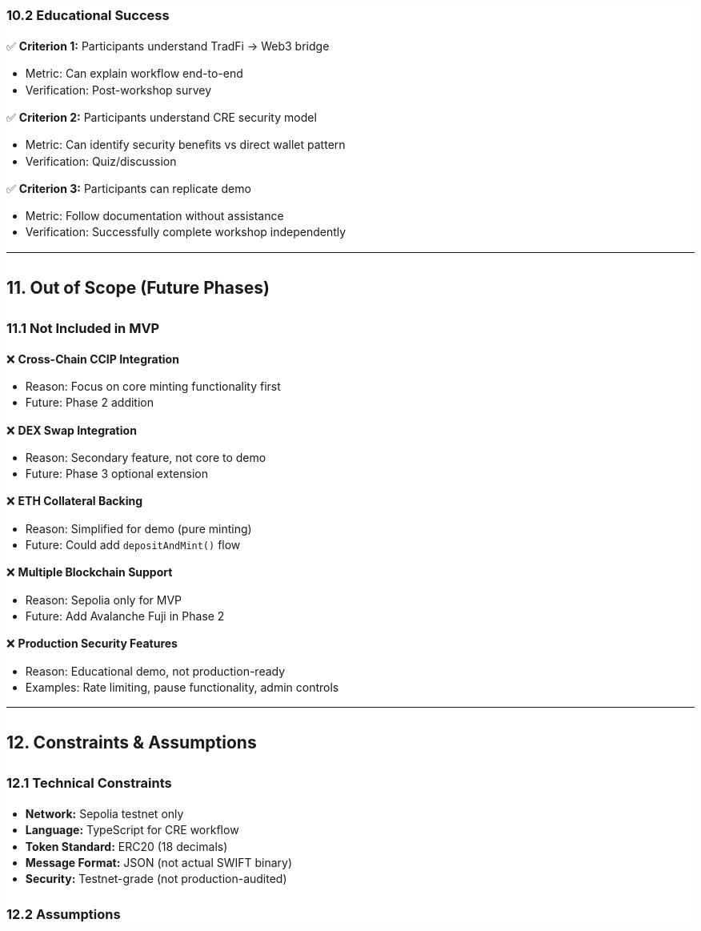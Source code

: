 ### 10.2 Educational Success

✅ **Criterion 1:** Participants understand TradFi → Web3 bridge
- Metric: Can explain workflow end-to-end
- Verification: Post-workshop survey

✅ **Criterion 2:** Participants understand CRE security model
- Metric: Can identify security benefits vs direct wallet pattern
- Verification: Quiz/discussion

✅ **Criterion 3:** Participants can replicate demo
- Metric: Follow documentation without assistance
- Verification: Successfully complete workshop independently

---

## 11. Out of Scope (Future Phases)

### 11.1 Not Included in MVP

❌ **Cross-Chain CCIP Integration**
- Reason: Focus on core minting functionality first
- Future: Phase 2 addition

❌ **DEX Swap Integration**
- Reason: Secondary feature, not core to demo
- Future: Phase 3 optional extension

❌ **ETH Collateral Backing**
- Reason: Simplified for demo (pure minting)
- Future: Could add `depositAndMint()` flow

❌ **Multiple Blockchain Support**
- Reason: Sepolia only for MVP
- Future: Add Avalanche Fuji in Phase 2

❌ **Production Security Features**
- Reason: Educational demo, not production-ready
- Examples: Rate limiting, pause functionality, admin controls

---

## 12. Constraints & Assumptions

### 12.1 Technical Constraints

- **Network:** Sepolia testnet only
- **Language:** TypeScript for CRE workflow
- **Token Standard:** ERC20 (18 decimals)
- **Message Format:** JSON (not actual SWIFT binary)
- **Security:** Testnet-grade (not production-audited)

### 12.2 Assumptions
